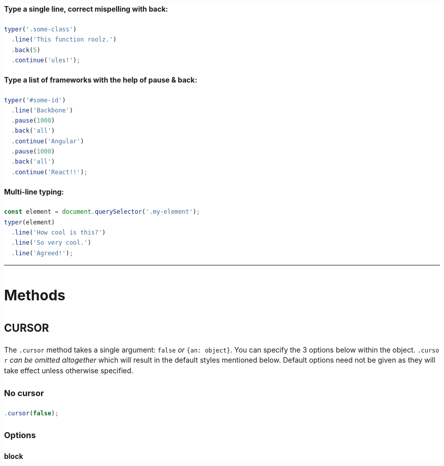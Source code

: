 #### Type a single line, correct mispelling with back:

```javascript
typer('.some-class')
  .line('This function roolz.')
  .back(5)
  .continue('ules!');
```

#### Type a list of frameworks with the help of pause & back:

```javascript
typer('#some-id')
  .line('Backbone')
  .pause(1000)
  .back('all')
  .continue('Angular')
  .pause(1000)
  .back('all')
  .continue('React!!');
```

#### Multi-line typing:

```javascript
const element = document.querySelector('.my-element');
typer(element)
  .line('How cool is this?')
  .line('So very cool.')
  .line('Agreed!');
```

* * *

# Methods

## CURSOR

The `.cursor` method takes a single argument: `false` _or_ `{an: object}`. You can specify the 3 options below within the object. `.cursor` _can be omitted altogether_ which will result in the default styles mentioned below. Default options need not be given as they will take effect unless otherwise specified.

### No cursor

```javascript
.cursor(false);
```

### Options

#### block
